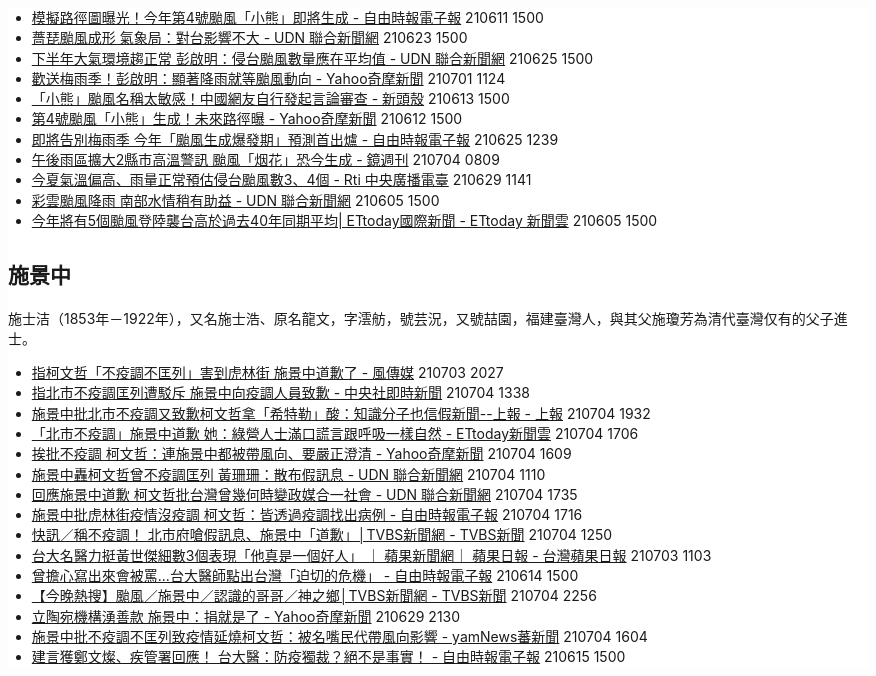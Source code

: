- [模擬路徑圖曝光！今年第4號颱風「小熊」即將生成 - 自由時報電子報](https://news.ltn.com.tw/news/life/breakingnews/3567004 "模擬路徑圖曝光！今年第4號颱風「小熊」即將生成 - 自由時報電子報") 210611 1500
- [薔琵颱風成形 氣象局：對台影響不大 - UDN 聯合新聞網](https://udn.com/news/story/7266/5551445 "薔琵颱風成形 氣象局：對台影響不大 - UDN 聯合新聞網") 210623 1500
- [下半年大氣環境趨正常 彭啟明：侵台颱風數量應在平均值 - UDN 聯合新聞網](https://udn.com/news/story/7266/5556738 "下半年大氣環境趨正常 彭啟明：侵台颱風數量應在平均值 - UDN 聯合新聞網") 210625 1500
- [歡送梅雨季！彭啟明：顯著降雨就等颱風動向 - Yahoo奇摩新聞](https://tw.news.yahoo.com/%E6%AD%A1%E9%80%81%E6%A2%85%E9%9B%A8%E5%AD%A3-%E5%BD%AD%E5%95%9F%E6%98%8E-%E9%A1%AF%E8%91%97%E9%99%8D%E9%9B%A8%E5%B0%B1%E7%AD%89%E9%A2%B1%E9%A2%A8%E5%8B%95%E5%90%91-030513533.html "歡送梅雨季！彭啟明：顯著降雨就等颱風動向 - Yahoo奇摩新聞") 210701 1124
- [「小熊」颱風名稱太敏感！中國網友自行發起言論審查 - 新頭殼](https://newtalk.tw/news/view/2021-06-13/588580 "「小熊」颱風名稱太敏感！中國網友自行發起言論審查 - 新頭殼") 210613 1500
- [第4號颱風「小熊」生成！未來路徑曝 - Yahoo奇摩新聞](https://tw.news.yahoo.com/%E7%AC%AC4%E8%99%9F%E9%A2%B1%E9%A2%A8-%E5%B0%8F%E7%86%8A-%E7%94%9F%E6%88%90-%E6%9C%AA%E4%BE%86%E8%B7%AF%E5%BE%91%E6%9B%9D-074527049.html "第4號颱風「小熊」生成！未來路徑曝 - Yahoo奇摩新聞") 210612 1500
- [即將告別梅雨季 今年「颱風生成爆發期」預測首出爐 - 自由時報電子報](https://news.ltn.com.tw/news/life/breakingnews/3581727 "即將告別梅雨季 今年「颱風生成爆發期」預測首出爐 - 自由時報電子報") 210625 1239
- [午後雨區擴大2縣市高溫警訊 颱風「烟花」恐今生成 - 鏡週刊](https://www.mirrormedia.mg/story/20210704edi001/ "午後雨區擴大2縣市高溫警訊 颱風「烟花」恐今生成 - 鏡週刊") 210704 0809
- [今夏氣溫偏高、雨量正常預估侵台颱風數3、4個 - Rti 中央廣播電臺](https://www.rti.org.tw/news/view/id/2104007 "今夏氣溫偏高、雨量正常預估侵台颱風數3、4個 - Rti 中央廣播電臺") 210629 1141
- [彩雲颱風降雨 南部水情稍有助益 - UDN 聯合新聞網](https://udn.com/news/story/7266/5511534 "彩雲颱風降雨 南部水情稍有助益 - UDN 聯合新聞網") 210605 1500
- [今年將有5個颱風登陸襲台高於過去40年同期平均| ETtoday國際新聞 - ETtoday 新聞雲](https://www.ettoday.net/news/20210605/1999554.htm "今年將有5個颱風登陸襲台高於過去40年同期平均| ETtoday國際新聞 - ETtoday 新聞雲") 210605 1500

## 施景中

施士洁（1853年－1922年），又名施士浩、原名龍文，字澐舫，號芸況，又號喆園，福建臺灣人，與其父施瓊芳為清代臺灣仅有的父子進士。
- [指柯文哲「不疫調不匡列」害到虎林街 施景中道歉了 - 風傳媒](https://www.storm.mg/article/3792903 "指柯文哲「不疫調不匡列」害到虎林街 施景中道歉了 - 風傳媒") 210703 2027
- [指北市不疫調匡列遭駁斥 施景中向疫調人員致歉 - 中央社即時新聞](https://www.cna.com.tw/news/ahel/202107040094.aspx "指北市不疫調匡列遭駁斥 施景中向疫調人員致歉 - 中央社即時新聞") 210704 1338
- [施景中批北市不疫調又致歉柯文哲拿「希特勒」酸：知識分子也信假新聞--上報 - 上報](https://www.upmedia.mg/news_info.php?SerialNo=117762 "施景中批北市不疫調又致歉柯文哲拿「希特勒」酸：知識分子也信假新聞--上報 - 上報") 210704 1932
- [「北市不疫調」施景中道歉 她：綠營人士滿口謊言跟呼吸一樣自然 - ETtoday新聞雲](https://www.ettoday.net/news/20210704/2022608.htm "「北市不疫調」施景中道歉 她：綠營人士滿口謊言跟呼吸一樣自然 - ETtoday新聞雲") 210704 1706
- [挨批不疫調 柯文哲：連施景中都被帶風向、要嚴正澄清 - Yahoo奇摩新聞](https://tw.news.yahoo.com/%E6%89%B9%E4%B8%8D%E7%96%AB%E8%AA%BF-%E4%B8%8D%E5%8C%A1%E5%88%97-%E5%8C%97%E5%B8%82%E7%99%BC%E8%81%B2%E6%98%8E%E9%A7%81%E6%96%A5-%E5%A9%A6%E7%94%A2%E7%A7%91%E5%90%8D%E9%86%AB%E9%81%93%E6%AD%89%E4%BA%86-044845791.html "挨批不疫調 柯文哲：連施景中都被帶風向、要嚴正澄清 - Yahoo奇摩新聞") 210704 1609
- [施景中轟柯文哲曾不疫調匡列 黃珊珊：散布假訊息 - UDN 聯合新聞網](https://udn.com/news/story/122173/5577080?from=udn-catebreaknews_ch2 "施景中轟柯文哲曾不疫調匡列 黃珊珊：散布假訊息 - UDN 聯合新聞網") 210704 1110
- [回應施景中道歉 柯文哲批台灣曾幾何時變政媒合一社會 - UDN 聯合新聞網](https://udn.com/news/story/6656/5577821?from=udn-ch1_breaknews-1-cate1-news "回應施景中道歉 柯文哲批台灣曾幾何時變政媒合一社會 - UDN 聯合新聞網") 210704 1735
- [施景中批虎林街疫情沒疫調 柯文哲：皆透過疫調找出病例 - 自由時報電子報](https://news.ltn.com.tw/news/life/breakingnews/3591889 "施景中批虎林街疫情沒疫調 柯文哲：皆透過疫調找出病例 - 自由時報電子報") 210704 1716
- [快訊／稱不疫調！ 北市府嗆假訊息、施景中「道歉」│TVBS新聞網 - TVBS新聞](https://news.tvbs.com.tw/politics/1539411 "快訊／稱不疫調！ 北市府嗆假訊息、施景中「道歉」│TVBS新聞網 - TVBS新聞") 210704 1250
- [台大名醫力挺黃世傑細數3個表現「他真是一個好人」 ｜ 蘋果新聞網｜ 蘋果日報 - 台灣蘋果日報](https://tw.appledaily.com/life/20210703/WT4SIOYHBJDHLGFA5CJHYZ5CJA/ "台大名醫力挺黃世傑細數3個表現「他真是一個好人」 ｜ 蘋果新聞網｜ 蘋果日報 - 台灣蘋果日報") 210703 1103
- [曾擔心寫出來會被罵...台大醫師點出台灣「迫切的危機」 - 自由時報電子報](https://news.ltn.com.tw/news/life/breakingnews/3569763 "曾擔心寫出來會被罵...台大醫師點出台灣「迫切的危機」 - 自由時報電子報") 210614 1500
- [【今晚熱搜】颱風／施景中／認識的哥哥／神之鄉│TVBS新聞網 - TVBS新聞](https://news.tvbs.com.tw/life/1539710 "【今晚熱搜】颱風／施景中／認識的哥哥／神之鄉│TVBS新聞網 - TVBS新聞") 210704 2256
- [立陶宛機構湧善款 施景中：捐就是了 - Yahoo奇摩新聞](https://tw.news.yahoo.com/%E7%AB%8B%E9%99%B6%E5%AE%9B%E6%A9%9F%E6%A7%8B%E6%B9%A7%E5%96%84%E6%AC%BE-%E6%96%BD%E6%99%AF%E4%B8%AD-%E6%8D%90%E5%B0%B1%E6%98%AF%E4%BA%86-133021290.html "立陶宛機構湧善款 施景中：捐就是了 - Yahoo奇摩新聞") 210629 2130
- [施景中批不疫調不匡列致疫情延燒柯文哲：被名嘴民代帶風向影響 - yamNews蕃新聞](http://n.yam.com/Article/20210704778130 "施景中批不疫調不匡列致疫情延燒柯文哲：被名嘴民代帶風向影響 - yamNews蕃新聞") 210704 1604
- [建言獲鄭文燦、疾管署回應！ 台大醫：防疫獨裁？絕不是事實！ - 自由時報電子報](https://news.ltn.com.tw/news/life/breakingnews/3570878 "建言獲鄭文燦、疾管署回應！ 台大醫：防疫獨裁？絕不是事實！ - 自由時報電子報") 210615 1500
